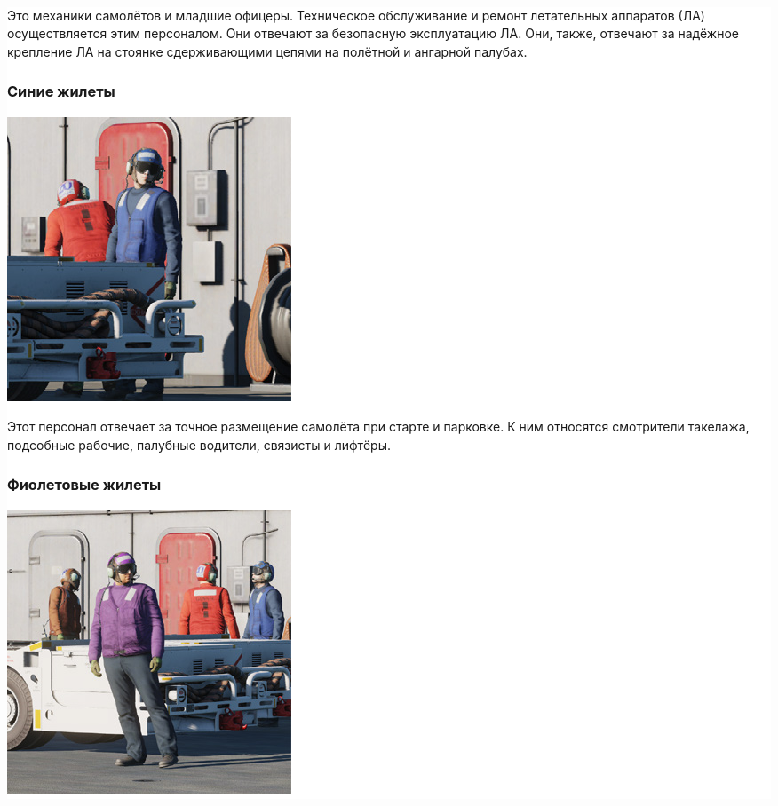 
Это механики самолётов и младшие офицеры. Техническое обслуживание и
ремонт летательных аппаратов (ЛА) осуществляется этим персоналом. Они
отвечают за безопасную эксплуатацию ЛА. Они, также, отвечают за надёжное
крепление ЛА на стоянке сдерживающими цепями на полётной и ангарной
палубах.




### Синие жилеты


![](img/img-022-042.jpg)


Этот персонал отвечает за точное размещение самолёта при старте и
парковке. К ним относятся смотрители такелажа, подсобные рабочие,
палубные водители, связисты и лифтёры.

### Фиолетовые жилеты


![](img/img-023-046.jpg)
